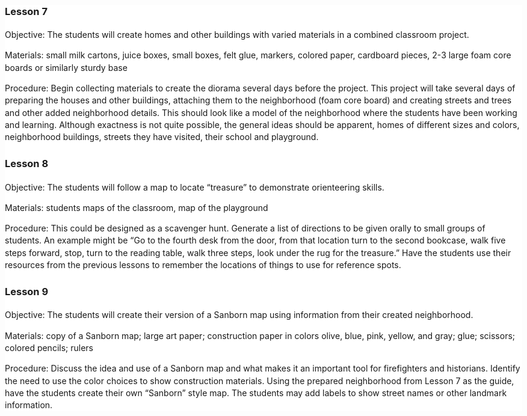 <h3>
  Lesson 7
 </h3>
 <p>
  Objective:  The students will create homes and other buildings with varied materials in a combined classroom project.
 </p>
<p>
  Materials: small milk cartons, juice boxes, small boxes, felt glue, markers, colored paper, cardboard pieces, 2-3 large foam core boards or similarly sturdy base
 </p>
<p>
  Procedure:  Begin collecting materials to create the diorama several days before the project.  This project will take several days of preparing the houses and other buildings, attaching them to the neighborhood (foam core board) and creating streets and trees and other added neighborhood details.  This should look like a model of the neighborhood where the students have been working and learning.  Although exactness is not quite possible, the general ideas should be apparent, homes of different sizes and colors, neighborhood buildings, streets they have visited, their school and playground.
 </p>

<h3>
  Lesson 8
 </h3>
 <p>
  Objective:  The students will follow a map to locate “treasure” to demonstrate orienteering skills.
 </p>
<p>
  Materials: students maps of the classroom, map of the playground
 </p>
<p>
  Procedure:  This could be designed as a scavenger hunt.  Generate a list of directions to be given orally to small groups of students.  An example might be “Go to the fourth desk from the door, from that location turn to the second bookcase, walk five steps forward, stop, turn to the reading table, walk three steps, look under the rug for the treasure.” Have the students use their resources from the previous lessons to remember the locations of things to use for reference spots.
 </p>

<h3>
  Lesson 9
 </h3>
 <p>
  Objective:  The students will create their version of a Sanborn map using information from their created neighborhood.
 </p>
<p>
  Materials: copy of a Sanborn map; large art paper; construction paper in colors olive, blue, pink, yellow, and gray; glue; scissors; colored pencils; rulers
 </p>
<p>
  Procedure: Discuss the idea and use of a Sanborn map and what makes it an important tool for firefighters and historians.  Identify the need to use the color choices to show construction materials.  Using the prepared neighborhood from Lesson 7 as the guide, have the students create their own “Sanborn” style map.  The students may add labels to show street names or other landmark information.
 </p>
